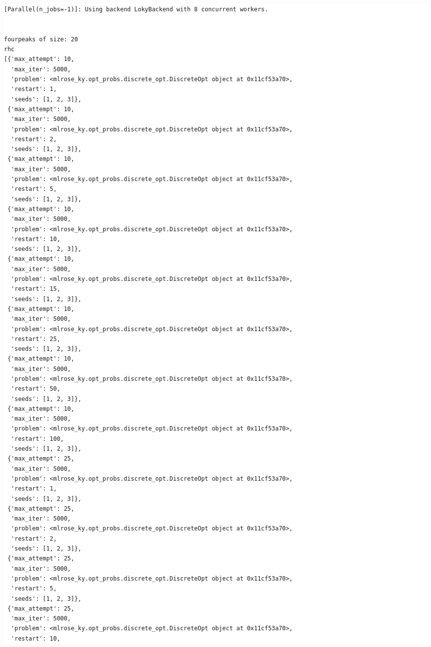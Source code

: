     [Parallel(n_jobs=-1)]: Using backend LokyBackend with 8 concurrent workers.


    fourpeaks of size: 20
    rhc
    [{'max_attempt': 10,
      'max_iter': 5000,
      'problem': <mlrose_ky.opt_probs.discrete_opt.DiscreteOpt object at 0x11cf53a70>,
      'restart': 1,
      'seeds': [1, 2, 3]},
     {'max_attempt': 10,
      'max_iter': 5000,
      'problem': <mlrose_ky.opt_probs.discrete_opt.DiscreteOpt object at 0x11cf53a70>,
      'restart': 2,
      'seeds': [1, 2, 3]},
     {'max_attempt': 10,
      'max_iter': 5000,
      'problem': <mlrose_ky.opt_probs.discrete_opt.DiscreteOpt object at 0x11cf53a70>,
      'restart': 5,
      'seeds': [1, 2, 3]},
     {'max_attempt': 10,
      'max_iter': 5000,
      'problem': <mlrose_ky.opt_probs.discrete_opt.DiscreteOpt object at 0x11cf53a70>,
      'restart': 10,
      'seeds': [1, 2, 3]},
     {'max_attempt': 10,
      'max_iter': 5000,
      'problem': <mlrose_ky.opt_probs.discrete_opt.DiscreteOpt object at 0x11cf53a70>,
      'restart': 15,
      'seeds': [1, 2, 3]},
     {'max_attempt': 10,
      'max_iter': 5000,
      'problem': <mlrose_ky.opt_probs.discrete_opt.DiscreteOpt object at 0x11cf53a70>,
      'restart': 25,
      'seeds': [1, 2, 3]},
     {'max_attempt': 10,
      'max_iter': 5000,
      'problem': <mlrose_ky.opt_probs.discrete_opt.DiscreteOpt object at 0x11cf53a70>,
      'restart': 50,
      'seeds': [1, 2, 3]},
     {'max_attempt': 10,
      'max_iter': 5000,
      'problem': <mlrose_ky.opt_probs.discrete_opt.DiscreteOpt object at 0x11cf53a70>,
      'restart': 100,
      'seeds': [1, 2, 3]},
     {'max_attempt': 25,
      'max_iter': 5000,
      'problem': <mlrose_ky.opt_probs.discrete_opt.DiscreteOpt object at 0x11cf53a70>,
      'restart': 1,
      'seeds': [1, 2, 3]},
     {'max_attempt': 25,
      'max_iter': 5000,
      'problem': <mlrose_ky.opt_probs.discrete_opt.DiscreteOpt object at 0x11cf53a70>,
      'restart': 2,
      'seeds': [1, 2, 3]},
     {'max_attempt': 25,
      'max_iter': 5000,
      'problem': <mlrose_ky.opt_probs.discrete_opt.DiscreteOpt object at 0x11cf53a70>,
      'restart': 5,
      'seeds': [1, 2, 3]},
     {'max_attempt': 25,
      'max_iter': 5000,
      'problem': <mlrose_ky.opt_probs.discrete_opt.DiscreteOpt object at 0x11cf53a70>,
      'restart': 10,